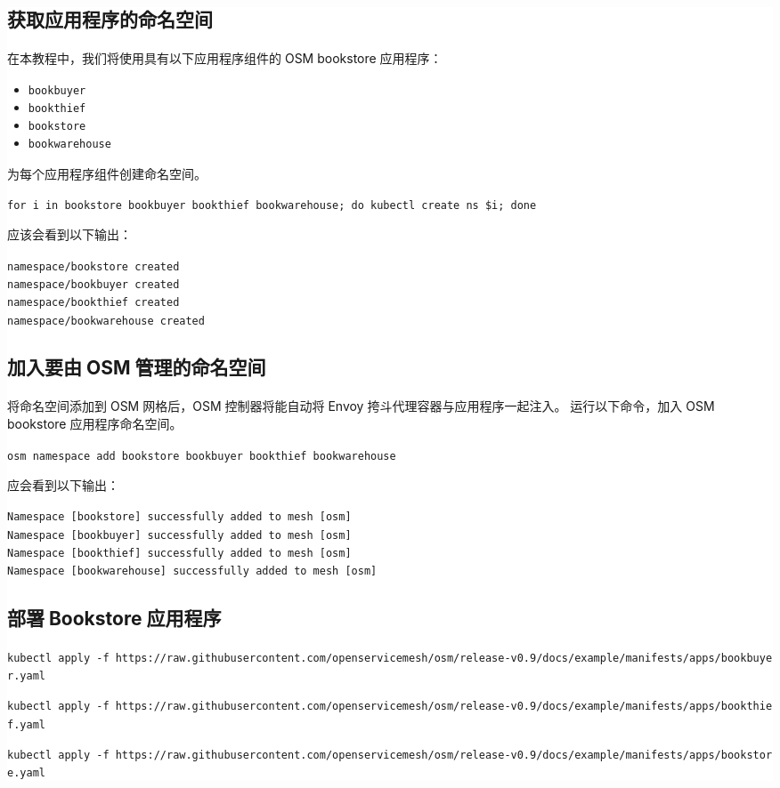 ## <a name="create-namespaces-for-the-application"></a>获取应用程序的命名空间

在本教程中，我们将使用具有以下应用程序组件的 OSM bookstore 应用程序：

- `bookbuyer`
- `bookthief`
- `bookstore`
- `bookwarehouse`

为每个应用程序组件创建命名空间。

```azurecli-interactive
for i in bookstore bookbuyer bookthief bookwarehouse; do kubectl create ns $i; done
```

应该会看到以下输出：

```Output
namespace/bookstore created
namespace/bookbuyer created
namespace/bookthief created
namespace/bookwarehouse created
```

## <a name="onboard-the-namespaces-to-be-managed-by-osm"></a>加入要由 OSM 管理的命名空间

将命名空间添加到 OSM 网格后，OSM 控制器将能自动将 Envoy 挎斗代理容器与应用程序一起注入。 运行以下命令，加入 OSM bookstore 应用程序命名空间。

```azurecli-interactive
osm namespace add bookstore bookbuyer bookthief bookwarehouse
```

应会看到以下输出：

```Output
Namespace [bookstore] successfully added to mesh [osm]
Namespace [bookbuyer] successfully added to mesh [osm]
Namespace [bookthief] successfully added to mesh [osm]
Namespace [bookwarehouse] successfully added to mesh [osm]
```

## <a name="deploy-the-bookstore-application"></a>部署 Bookstore 应用程序

```azurecli-interactive
kubectl apply -f https://raw.githubusercontent.com/openservicemesh/osm/release-v0.9/docs/example/manifests/apps/bookbuyer.yaml
```

```azurecli-interactive
kubectl apply -f https://raw.githubusercontent.com/openservicemesh/osm/release-v0.9/docs/example/manifests/apps/bookthief.yaml
```

```azurecli-interactive
kubectl apply -f https://raw.githubusercontent.com/openservicemesh/osm/release-v0.9/docs/example/manifests/apps/bookstore.yaml
```

